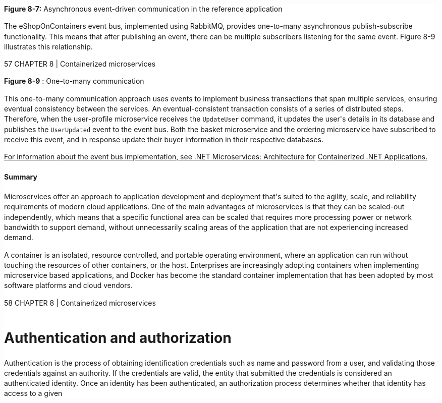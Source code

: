 **Figure 8-7:** Asynchronous event-driven communication in the reference application


The eShopOnContainers event bus, implemented using RabbitMQ, provides one-to-many
asynchronous publish-subscribe functionality. This means that after publishing an event, there can be
multiple subscribers listening for the same event. Figure 8-9 illustrates this relationship.


57 CHAPTER 8 | Containerized microservices


**Figure 8-9** : One-to-many communication


This one-to-many communication approach uses events to implement business transactions that span
multiple services, ensuring eventual consistency between the services. An eventual-consistent
transaction consists of a series of distributed steps. Therefore, when the user-profile microservice
receives the `UpdateUser` command, it updates the user's details in its database and publishes the
`UserUpdated` event to the event bus. Both the basket microservice and the ordering microservice
have subscribed to receive this event, and in response update their buyer information in their
respective databases.


[For information about the event bus implementation, see .NET Microservices: Architecture for](https://aka.ms/microservicesebook)
[Containerized .NET Applications.](https://aka.ms/microservicesebook)

#### Summary


Microservices offer an approach to application development and deployment that's suited to the
agility, scale, and reliability requirements of modern cloud applications. One of the main advantages
of microservices is that they can be scaled-out independently, which means that a specific functional
area can be scaled that requires more processing power or network bandwidth to support demand,
without unnecessarily scaling areas of the application that are not experiencing increased demand.


A container is an isolated, resource controlled, and portable operating environment, where an
application can run without touching the resources of other containers, or the host. Enterprises are
increasingly adopting containers when implementing microservice based applications, and Docker has
become the standard container implementation that has been adopted by most software platforms
and cloud vendors.


58 CHAPTER 8 | Containerized microservices


# Authentication and authorization

Authentication is the process of obtaining identification credentials such as name and password from
a user, and validating those credentials against an authority. If the credentials are valid, the entity that
submitted the credentials is considered an authenticated identity. Once an identity has been
authenticated, an authorization process determines whether that identity has access to a given
